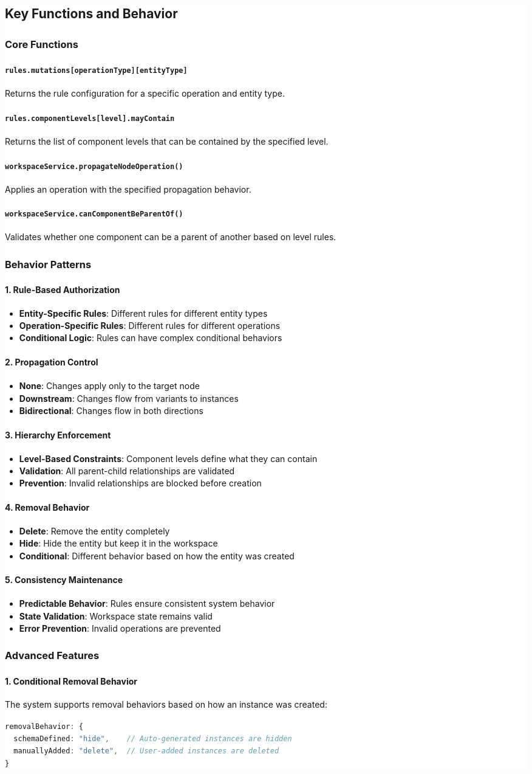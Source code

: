 ## Key Functions and Behavior

### Core Functions

#### `rules.mutations[operationType][entityType]`
Returns the rule configuration for a specific operation and entity type.

#### `rules.componentLevels[level].mayContain`
Returns the list of component levels that can be contained by the specified level.

#### `workspaceService.propagateNodeOperation()`
Applies an operation with the specified propagation behavior.

#### `workspaceService.canComponentBeParentOf()`
Validates whether one component can be a parent of another based on level rules.

### Behavior Patterns

#### 1. Rule-Based Authorization
- **Entity-Specific Rules**: Different rules for different entity types
- **Operation-Specific Rules**: Different rules for different operations
- **Conditional Logic**: Rules can have complex conditional behaviors

#### 2. Propagation Control
- **None**: Changes apply only to the target node
- **Downstream**: Changes flow from variants to instances
- **Bidirectional**: Changes flow in both directions

#### 3. Hierarchy Enforcement
- **Level-Based Constraints**: Component levels define what they can contain
- **Validation**: All parent-child relationships are validated
- **Prevention**: Invalid relationships are blocked before creation

#### 4. Removal Behavior
- **Delete**: Remove the entity completely
- **Hide**: Hide the entity but keep it in the workspace
- **Conditional**: Different behavior based on how the entity was created

#### 5. Consistency Maintenance
- **Predictable Behavior**: Rules ensure consistent system behavior
- **State Validation**: Workspace state remains valid
- **Error Prevention**: Invalid operations are prevented

### Advanced Features

#### 1. Conditional Removal Behavior
The system supports removal behaviors based on how an instance was created:

```typescript
removalBehavior: {
  schemaDefined: "hide",    // Auto-generated instances are hidden
  manuallyAdded: "delete",  // User-added instances are deleted
}
```


  [ComponentLevel.PRIMITIVE]: {
  [ComponentLevel.FRAME]: {
  [ComponentLevel.ELEMENT]: {
  [ComponentLevel.PART]: {
  [ComponentLevel.MODULE]: {
  [ComponentLevel.SCREEN]: {